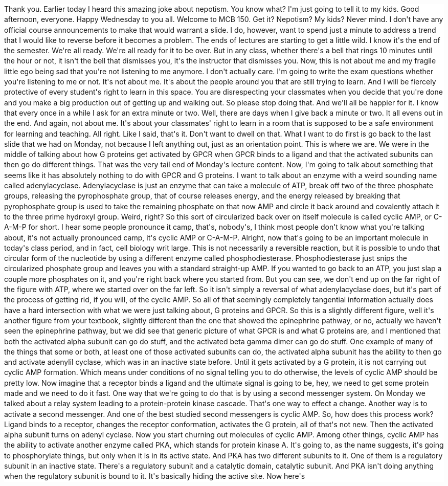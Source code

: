 Thank you. Earlier today I heard this amazing joke about nepotism. You know what? I'm just going to tell it to my kids. Good afternoon, everyone. Happy Wednesday to you all. Welcome to MCB 150. Get it? Nepotism? My kids? Never mind. I don't have any official course announcements to make that would warrant a slide. I do, however, want to spend just a minute to address a trend that I would like to reverse before it becomes a problem. The ends of lectures are starting to get a little wild. I know it's the end of the semester. We're all ready. We're all ready for it to be over. But in any class, whether there's a bell that rings 10 minutes until the hour or not, it isn't the bell that dismisses you, it's the instructor that dismisses you. Now, this is not about me and my fragile little ego being sad that you're not listening to me anymore. I don't actually care. I'm going to write the exam questions whether you're listening to me or not. It's not about me. It's about the people around you that are still trying to learn. And I will be fiercely protective of every student's right to learn in this space. You are disrespecting your classmates when you decide that you're done and you make a big production out of getting up and walking out. So please stop doing that. And we'll all be happier for it. I know that every once in a while I ask for an extra minute or two. Well, there are days when I give back a minute or two. It all evens out in the end. And again, not about me. It's about your classmates' right to learn in a room that is supposed to be a safe environment for learning and teaching. All right. Like I said, that's it. Don't want to dwell on that. What I want to do first is go back to the last slide that we had on Monday, not because I left anything out, just as an orientation point. This is where we are. We were in the middle of talking about how G proteins get activated by GPCR when GPCR binds to a ligand and that the activated subunits can then go do different things. That was the very tail end of Monday's lecture content. Now, I'm going to talk about something that seems like it has absolutely nothing to do with GPCR and G proteins. I want to talk about an enzyme with a weird sounding name called adenylacyclase. Adenylacyclase is just an enzyme that can take a molecule of ATP, break off two of the three phosphate groups, releasing the pyrophosphate group, that of course releases energy, and the energy released by breaking that pyrophosphate group is used to take the remaining phosphate on that now AMP and circle it back around and covalently attach it to the three prime hydroxyl group. Weird, right? So this sort of circularized back over on itself molecule is called cyclic AMP, or C-A-M-P for short. I hear some people pronounce it camp, that's, nobody's, I think most people don't know what you're talking about, it's not actually pronounced camp, it's cyclic AMP or C-A-M-P. Alright, now that's going to be an important molecule in today's class period, and in fact, cell biology writ large. This is not necessarily a reversible reaction, but it is possible to undo that circular form of the nucleotide by using a different enzyme called phosphodiesterase. Phosphodiesterase just snips the circularized phosphate group and leaves you with a standard straight-up AMP. If you wanted to go back to an ATP, you just slap a couple more phosphates on it, and you're right back where you started from. But you can see, we don't end up on the far right of the figure with ATP, where we started over on the far left. So it isn't simply a reversal of what adenylacyclase does, but it's part of the process of getting rid, if you will, of the cyclic AMP. So all of that seemingly completely tangential information actually does have a hard intersection with what we were just talking about, G proteins and GPCR. So this is a slightly different figure, well it's another figure from your textbook, slightly different than the one that showed the epinephrine pathway, or no, actually we haven't seen the epinephrine pathway, but we did see that generic picture of what GPCR is and what G proteins are, and I mentioned that both the activated alpha subunit can go do stuff, and the activated beta gamma dimer can go do stuff. One example of many of the things that some or both, at least one of those activated subunits can do, the activated alpha subunit has the ability to then go and activate adenylil cyclase, which was in an inactive state before. Until it gets activated by a G protein, it is not carrying out cyclic AMP formation. Which means under conditions of no signal telling you to do otherwise, the levels of cyclic AMP should be pretty low. Now imagine that a receptor binds a ligand and the ultimate signal is going to be, hey, we need to get some protein made and we need to do it fast. One way that we're going to do that is by using a second messenger system. On Monday we talked about a relay system leading to a protein-protein kinase cascade. That's one way to effect a change. Another way is to activate a second messenger. And one of the best studied second messengers is cyclic AMP. So, how does this process work? Ligand binds to a receptor, changes the receptor conformation, activates the G protein, all of that's not new. Then the activated alpha subunit turns on adenyl cyclase. Now you start churning out molecules of cyclic AMP. Among other things, cyclic AMP has the ability to activate another enzyme called PKA, which stands for protein kinase A. It's going to, as the name suggests, it's going to phosphorylate things, but only when it is in its active state. And PKA has two different subunits to it. One of them is a regulatory subunit in an inactive state. There's a regulatory subunit and a catalytic domain, catalytic subunit. And PKA isn't doing anything when the regulatory subunit is bound to it. It's basically hiding the active site. Now here's